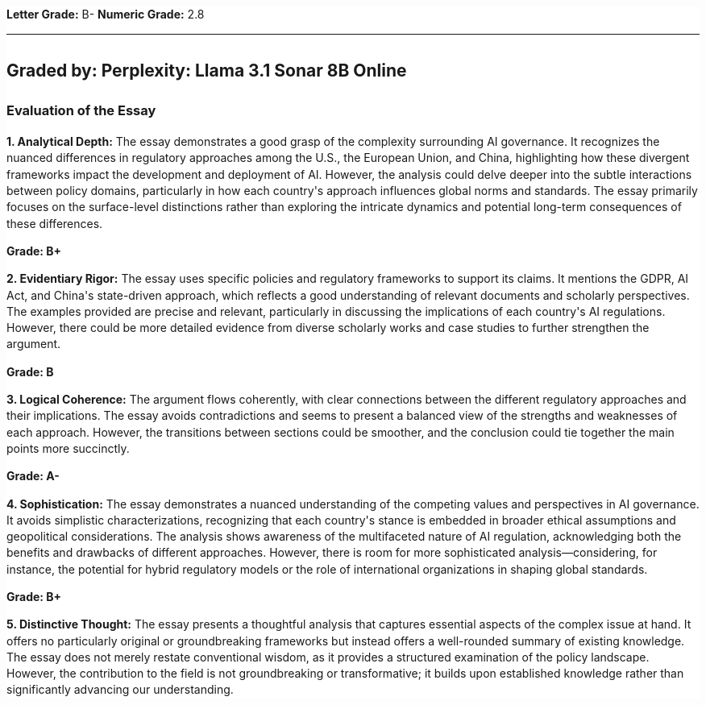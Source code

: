 **Letter Grade:** B-
**Numeric Grade:** 2.8

---

## Graded by: Perplexity: Llama 3.1 Sonar 8B Online

### Evaluation of the Essay

**1. Analytical Depth:**
The essay demonstrates a good grasp of the complexity surrounding AI governance. It recognizes the nuanced differences in regulatory approaches among the U.S., the European Union, and China, highlighting how these divergent frameworks impact the development and deployment of AI. However, the analysis could delve deeper into the subtle interactions between policy domains, particularly in how each country's approach influences global norms and standards. The essay primarily focuses on the surface-level distinctions rather than exploring the intricate dynamics and potential long-term consequences of these differences.

**Grade: B+**

**2. Evidentiary Rigor:**
The essay uses specific policies and regulatory frameworks to support its claims. It mentions the GDPR, AI Act, and China's state-driven approach, which reflects a good understanding of relevant documents and scholarly perspectives. The examples provided are precise and relevant, particularly in discussing the implications of each country's AI regulations. However, there could be more detailed evidence from diverse scholarly works and case studies to further strengthen the argument.

**Grade: B**

**3. Logical Coherence:**
The argument flows coherently, with clear connections between the different regulatory approaches and their implications. The essay avoids contradictions and seems to present a balanced view of the strengths and weaknesses of each approach. However, the transitions between sections could be smoother, and the conclusion could tie together the main points more succinctly.

**Grade: A-**

**4. Sophistication:**
The essay demonstrates a nuanced understanding of the competing values and perspectives in AI governance. It avoids simplistic characterizations, recognizing that each country's stance is embedded in broader ethical assumptions and geopolitical considerations. The analysis shows awareness of the multifaceted nature of AI regulation, acknowledging both the benefits and drawbacks of different approaches. However, there is room for more sophisticated analysis—considering, for instance, the potential for hybrid regulatory models or the role of international organizations in shaping global standards.

**Grade: B+**

**5. Distinctive Thought:**
The essay presents a thoughtful analysis that captures essential aspects of the complex issue at hand. It offers no particularly original or groundbreaking frameworks but instead offers a well-rounded summary of existing knowledge. The essay does not merely restate conventional wisdom, as it provides a structured examination of the policy landscape. However, the contribution to the field is not groundbreaking or transformative; it builds upon established knowledge rather than significantly advancing our understanding.
